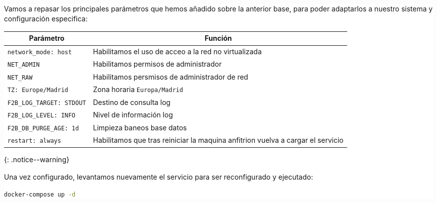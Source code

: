 Vamos a repasar los principales parámetros que hemos añadido sobre la anterior base, para poder adaptarlos a nuestro sistema y configuración especifica:

| Parámetro | Función |
| ------ | ------ |
| `network_mode: host` | Habilitamos el uso de acceo a la red no virtualizada |
| `NET_ADMIN` | Habilitamos permisos de administrador |
| `NET_RAW` | Habilitamos persmisos de administrador de red |
| `TZ: Europe/Madrid` | Zona horaria `Europa/Madrid` |
| `F2B_LOG_TARGET: STDOUT` | Destino de consulta log |
| `F2B_LOG_LEVEL: INFO` | Nivel de información log |
| `F2B_DB_PURGE_AGE: 1d` | Limpieza baneos base datos |
| `restart: always` | Habilitamos que tras reiniciar la maquina anfitrion vuelva a cargar el servicio |
{: .notice--warning}

Una vez configurado, levantamos nuevamente el servicio para ser reconfigurado y ejecutado:

```bash
docker-compose up -d
```

<figure>